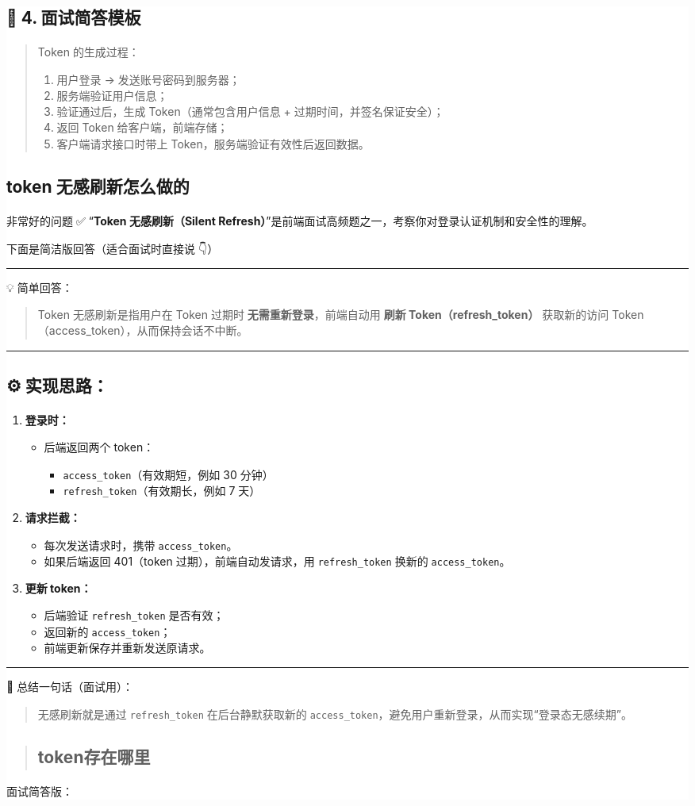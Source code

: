 
## 📄 4. 面试简答模板

> Token 的生成过程：
>
> 1. 用户登录 → 发送账号密码到服务器；
> 2. 服务端验证用户信息；
> 3. 验证通过后，生成 Token（通常包含用户信息 + 过期时间，并签名保证安全）；
> 4. 返回 Token 给客户端，前端存储；
> 5. 客户端请求接口时带上 Token，服务端验证有效性后返回数据。



## token 无感刷新怎么做的

非常好的问题 ✅
“**Token 无感刷新（Silent Refresh）**”是前端面试高频题之一，考察你对登录认证机制和安全性的理解。

下面是简洁版回答（适合面试时直接说 👇）

---

💡 简单回答：

> Token 无感刷新是指用户在 Token 过期时 **无需重新登录**，前端自动用 **刷新 Token（refresh_token）** 获取新的访问 Token（access_token），从而保持会话不中断。

---

## ⚙️ 实现思路：

1. **登录时：**

   -  后端返回两个 token：

      -  `access_token`（有效期短，例如 30 分钟）
      -  `refresh_token`（有效期长，例如 7 天）

2. **请求拦截：**

   -  每次发送请求时，携带 `access_token`。
   -  如果后端返回 401（token 过期），前端自动发请求，用 `refresh_token` 换新的 `access_token`。

3. **更新 token：**

   -  后端验证 `refresh_token` 是否有效；
   -  返回新的 `access_token`；
   -  前端更新保存并重新发送原请求。

---

🧠 总结一句话（面试用）：

> 无感刷新就是通过 `refresh_token` 在后台静默获取新的 `access_token`，避免用户重新登录，从而实现“登录态无感续期”。

> ## token存在哪里

面试简答版：
